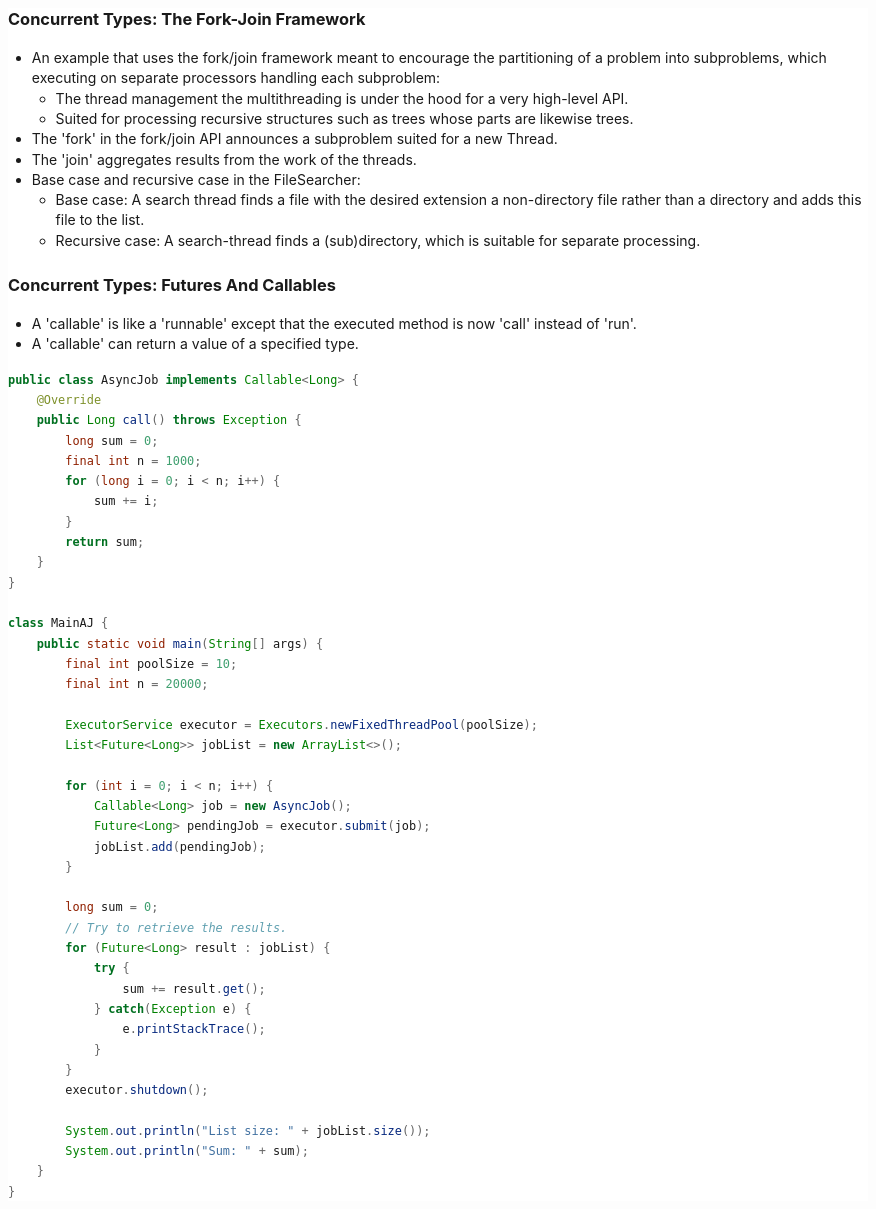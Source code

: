 ### Concurrent Types: The Fork-Join Framework

- An example that uses the fork/join framework meant to encourage the partitioning of a problem into subproblems,
which executing on separate processors handling each subproblem:
    - The thread management the multithreading is under the hood for a very high-level API.
    - Suited for processing recursive structures such as trees whose parts are likewise trees.
- The 'fork' in the fork/join API announces a subproblem suited for a new Thread. 
- The 'join' aggregates results from the work of the threads.
- Base case and recursive case in the FileSearcher:
    - Base case: A search thread finds a file with the desired extension a non-directory file rather than
    a directory and adds this file to the list.
    - Recursive case: A search-thread finds a (sub)directory, which is suitable for separate processing.

### Concurrent Types: Futures And Callables

- A 'callable' is like a 'runnable' except that the executed method is now 'call' instead of 'run'.
- A 'callable' can return a value of a specified type.

```java
public class AsyncJob implements Callable<Long> {
    @Override
    public Long call() throws Exception {
        long sum = 0;
        final int n = 1000;
        for (long i = 0; i < n; i++) {
            sum += i;
        }
        return sum;
    }
}

class MainAJ {
    public static void main(String[] args) {
        final int poolSize = 10;
        final int n = 20000;

        ExecutorService executor = Executors.newFixedThreadPool(poolSize);
        List<Future<Long>> jobList = new ArrayList<>();

        for (int i = 0; i < n; i++) {
            Callable<Long> job = new AsyncJob();
            Future<Long> pendingJob = executor.submit(job);
            jobList.add(pendingJob);
        }

        long sum = 0;
        // Try to retrieve the results.
        for (Future<Long> result : jobList) {
            try {
                sum += result.get();
            } catch(Exception e) {
                e.printStackTrace();
            }
        }
        executor.shutdown();

        System.out.println("List size: " + jobList.size());
        System.out.println("Sum: " + sum);
    }
}
```
